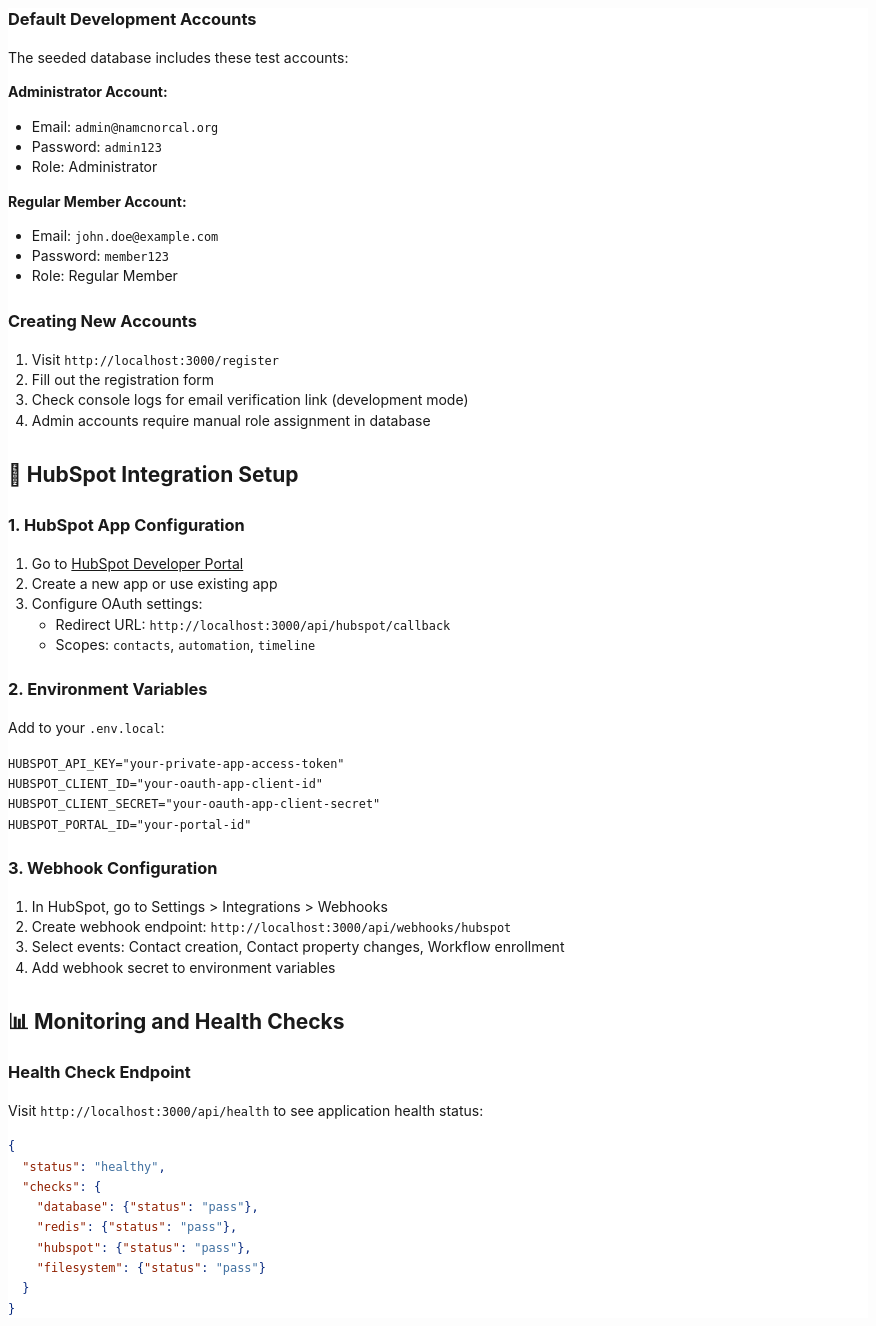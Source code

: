 ### Default Development Accounts
The seeded database includes these test accounts:

**Administrator Account:**
- Email: `admin@namcnorcal.org`
- Password: `admin123`
- Role: Administrator

**Regular Member Account:**
- Email: `john.doe@example.com`
- Password: `member123`
- Role: Regular Member

### Creating New Accounts
1. Visit `http://localhost:3000/register`
2. Fill out the registration form
3. Check console logs for email verification link (development mode)
4. Admin accounts require manual role assignment in database

## 🔌 HubSpot Integration Setup

### 1. HubSpot App Configuration
1. Go to [HubSpot Developer Portal](https://developers.hubspot.com/)
2. Create a new app or use existing app
3. Configure OAuth settings:
   - Redirect URL: `http://localhost:3000/api/hubspot/callback`
   - Scopes: `contacts`, `automation`, `timeline`

### 2. Environment Variables
Add to your `.env.local`:
```env
HUBSPOT_API_KEY="your-private-app-access-token"
HUBSPOT_CLIENT_ID="your-oauth-app-client-id"
HUBSPOT_CLIENT_SECRET="your-oauth-app-client-secret"
HUBSPOT_PORTAL_ID="your-portal-id"
```

### 3. Webhook Configuration
1. In HubSpot, go to Settings > Integrations > Webhooks
2. Create webhook endpoint: `http://localhost:3000/api/webhooks/hubspot`
3. Select events: Contact creation, Contact property changes, Workflow enrollment
4. Add webhook secret to environment variables

## 📊 Monitoring and Health Checks

### Health Check Endpoint
Visit `http://localhost:3000/api/health` to see application health status:
```json
{
  "status": "healthy",
  "checks": {
    "database": {"status": "pass"},
    "redis": {"status": "pass"},
    "hubspot": {"status": "pass"},
    "filesystem": {"status": "pass"}
  }
}
```
